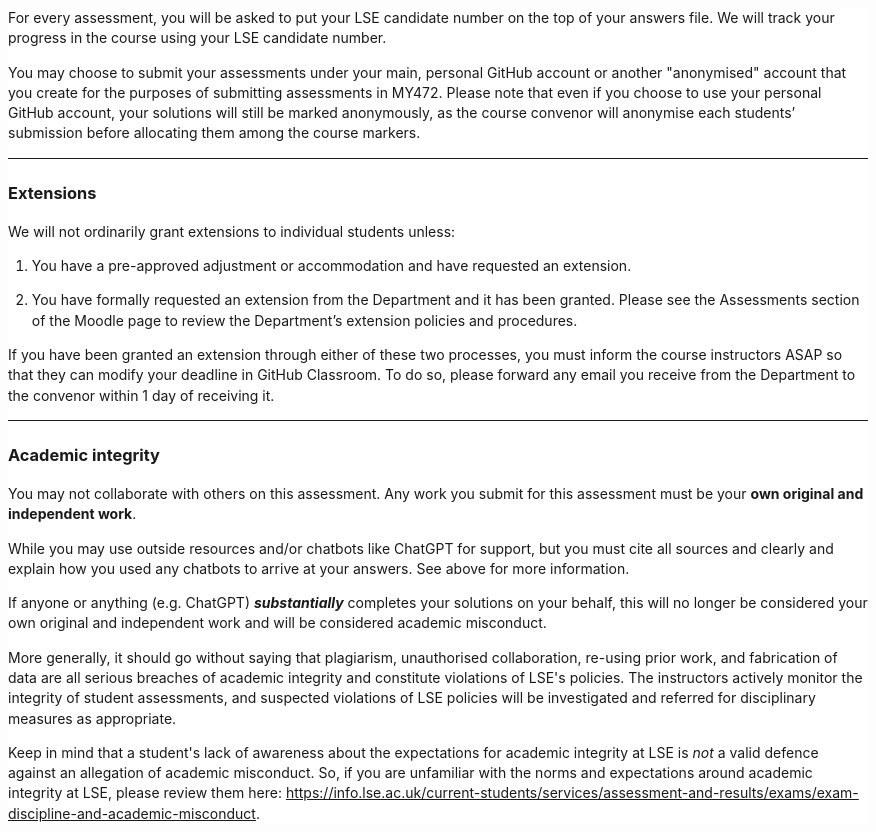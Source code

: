 For every assessment, you will be asked to put your LSE candidate number on the top of your answers file. We will track your progress in the course using your LSE candidate number.

You may choose to submit your assessments under your main, personal GitHub account or another "anonymised" account that you create for the purposes of submitting assessments in MY472. Please note that even if you choose to use your personal GitHub account, your solutions will still be marked anonymously, as the course convenor will anonymise each students’ submission before allocating them among the course markers.

--- 

### Extensions

We will not ordinarily grant extensions to individual students unless:

1. You have a pre-approved adjustment or accommodation and have requested an extension.

2. You have formally requested an extension from the Department and it has been granted. Please see the Assessments section of the Moodle page to review the Department’s extension policies and procedures.

If you have been granted an extension through either of these two processes, you must inform the course instructors ASAP so that they can modify your deadline in GitHub Classroom. To do so, please forward any email you receive from the Department to the convenor within 1 day of receiving it.

--- 

### Academic integrity

You may not collaborate with others on this assessment. Any work you submit for this assessment must be your **own original and independent work**.

While you may use outside resources and/or chatbots like ChatGPT for support, but you must cite all sources and clearly and explain how you used any chatbots to arrive at your answers. See above for more information.

If anyone or anything (e.g. ChatGPT) **_substantially_** completes your solutions on your behalf, this will no longer be considered your own original and independent work and will be considered academic misconduct.

More generally, it should go without saying that plagiarism, unauthorised collaboration, re-using prior work, and fabrication of data are all serious breaches of academic integrity and constitute violations of LSE's policies. The instructors actively monitor the integrity of student assessments, and suspected violations of LSE policies will be investigated and referred for disciplinary measures as appropriate. 

Keep in mind that a student's lack of awareness about the expectations for academic integrity at LSE is _not_ a valid defence against an allegation of academic misconduct. So, if you are unfamiliar with the norms and expectations around academic integrity at LSE, please review them here:  <https://info.lse.ac.uk/current-students/services/assessment-and-results/exams/exam-discipline-and-academic-misconduct>.
